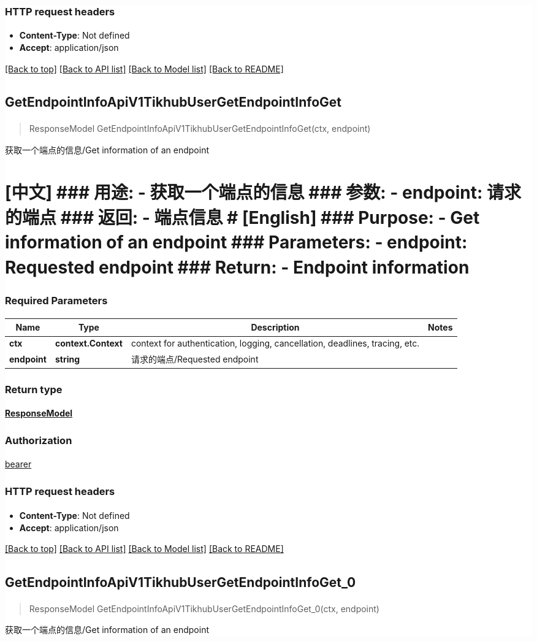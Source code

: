 ### HTTP request headers

- **Content-Type**: Not defined
- **Accept**: application/json

[[Back to top]](#) [[Back to API list]](../README.md#documentation-for-api-endpoints)
[[Back to Model list]](../README.md#documentation-for-models)
[[Back to README]](../README.md)


## GetEndpointInfoApiV1TikhubUserGetEndpointInfoGet

> ResponseModel GetEndpointInfoApiV1TikhubUserGetEndpointInfoGet(ctx, endpoint)

获取一个端点的信息/Get information of an endpoint

# [中文] ### 用途: - 获取一个端点的信息 ### 参数: - endpoint: 请求的端点 ### 返回: - 端点信息  # [English] ### Purpose: - Get information of an endpoint ### Parameters: - endpoint: Requested endpoint ### Return: - Endpoint information

### Required Parameters


Name | Type | Description  | Notes
------------- | ------------- | ------------- | -------------
**ctx** | **context.Context** | context for authentication, logging, cancellation, deadlines, tracing, etc.
**endpoint** | **string**| 请求的端点/Requested endpoint | 

### Return type

[**ResponseModel**](ResponseModel.md)

### Authorization

[bearer](../README.md#bearer)

### HTTP request headers

- **Content-Type**: Not defined
- **Accept**: application/json

[[Back to top]](#) [[Back to API list]](../README.md#documentation-for-api-endpoints)
[[Back to Model list]](../README.md#documentation-for-models)
[[Back to README]](../README.md)


## GetEndpointInfoApiV1TikhubUserGetEndpointInfoGet_0

> ResponseModel GetEndpointInfoApiV1TikhubUserGetEndpointInfoGet_0(ctx, endpoint)

获取一个端点的信息/Get information of an endpoint
